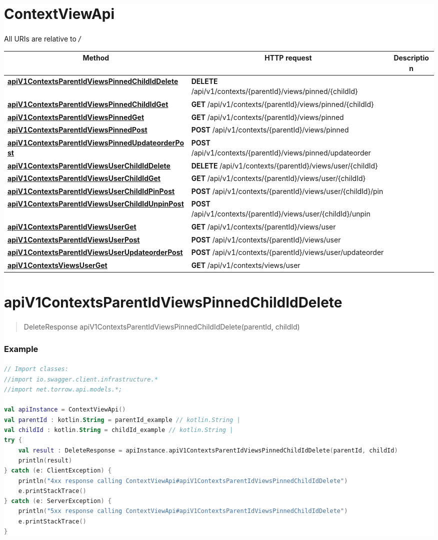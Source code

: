 # ContextViewApi

All URIs are relative to */*

Method | HTTP request | Description
------------- | ------------- | -------------
[**apiV1ContextsParentIdViewsPinnedChildIdDelete**](ContextViewApi.md#apiV1ContextsParentIdViewsPinnedChildIdDelete) | **DELETE** /api/v1/contexts/{parentId}/views/pinned/{childId} | 
[**apiV1ContextsParentIdViewsPinnedChildIdGet**](ContextViewApi.md#apiV1ContextsParentIdViewsPinnedChildIdGet) | **GET** /api/v1/contexts/{parentId}/views/pinned/{childId} | 
[**apiV1ContextsParentIdViewsPinnedGet**](ContextViewApi.md#apiV1ContextsParentIdViewsPinnedGet) | **GET** /api/v1/contexts/{parentId}/views/pinned | 
[**apiV1ContextsParentIdViewsPinnedPost**](ContextViewApi.md#apiV1ContextsParentIdViewsPinnedPost) | **POST** /api/v1/contexts/{parentId}/views/pinned | 
[**apiV1ContextsParentIdViewsPinnedUpdateorderPost**](ContextViewApi.md#apiV1ContextsParentIdViewsPinnedUpdateorderPost) | **POST** /api/v1/contexts/{parentId}/views/pinned/updateorder | 
[**apiV1ContextsParentIdViewsUserChildIdDelete**](ContextViewApi.md#apiV1ContextsParentIdViewsUserChildIdDelete) | **DELETE** /api/v1/contexts/{parentId}/views/user/{childId} | 
[**apiV1ContextsParentIdViewsUserChildIdGet**](ContextViewApi.md#apiV1ContextsParentIdViewsUserChildIdGet) | **GET** /api/v1/contexts/{parentId}/views/user/{childId} | 
[**apiV1ContextsParentIdViewsUserChildIdPinPost**](ContextViewApi.md#apiV1ContextsParentIdViewsUserChildIdPinPost) | **POST** /api/v1/contexts/{parentId}/views/user/{childId}/pin | 
[**apiV1ContextsParentIdViewsUserChildIdUnpinPost**](ContextViewApi.md#apiV1ContextsParentIdViewsUserChildIdUnpinPost) | **POST** /api/v1/contexts/{parentId}/views/user/{childId}/unpin | 
[**apiV1ContextsParentIdViewsUserGet**](ContextViewApi.md#apiV1ContextsParentIdViewsUserGet) | **GET** /api/v1/contexts/{parentId}/views/user | 
[**apiV1ContextsParentIdViewsUserPost**](ContextViewApi.md#apiV1ContextsParentIdViewsUserPost) | **POST** /api/v1/contexts/{parentId}/views/user | 
[**apiV1ContextsParentIdViewsUserUpdateorderPost**](ContextViewApi.md#apiV1ContextsParentIdViewsUserUpdateorderPost) | **POST** /api/v1/contexts/{parentId}/views/user/updateorder | 
[**apiV1ContextsViewsUserGet**](ContextViewApi.md#apiV1ContextsViewsUserGet) | **GET** /api/v1/contexts/views/user | 

<a name="apiV1ContextsParentIdViewsPinnedChildIdDelete"></a>
# **apiV1ContextsParentIdViewsPinnedChildIdDelete**
> DeleteResponse apiV1ContextsParentIdViewsPinnedChildIdDelete(parentId, childId)



### Example
```kotlin
// Import classes:
//import io.swagger.client.infrastructure.*
//import net.torrow.api.models.*;

val apiInstance = ContextViewApi()
val parentId : kotlin.String = parentId_example // kotlin.String | 
val childId : kotlin.String = childId_example // kotlin.String | 
try {
    val result : DeleteResponse = apiInstance.apiV1ContextsParentIdViewsPinnedChildIdDelete(parentId, childId)
    println(result)
} catch (e: ClientException) {
    println("4xx response calling ContextViewApi#apiV1ContextsParentIdViewsPinnedChildIdDelete")
    e.printStackTrace()
} catch (e: ServerException) {
    println("5xx response calling ContextViewApi#apiV1ContextsParentIdViewsPinnedChildIdDelete")
    e.printStackTrace()
}
```
